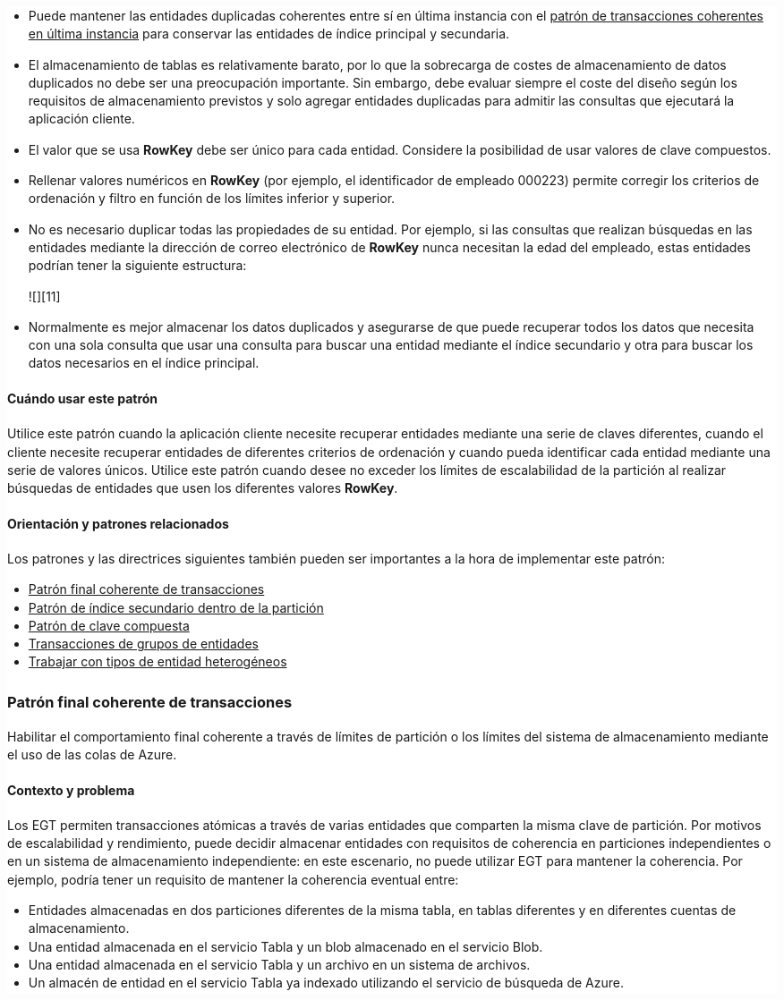 -	Puede mantener las entidades duplicadas coherentes entre sí en última instancia con el [patrón de transacciones coherentes en última instancia](#eventually-consistent-transactions-pattern) para conservar las entidades de índice principal y secundaria.  
-	El almacenamiento de tablas es relativamente barato, por lo que la sobrecarga de costes de almacenamiento de datos duplicados no debe ser una preocupación importante. Sin embargo, debe evaluar siempre el coste del diseño según los requisitos de almacenamiento previstos y solo agregar entidades duplicadas para admitir las consultas que ejecutará la aplicación cliente.  
-	El valor que se usa **RowKey** debe ser único para cada entidad. Considere la posibilidad de usar valores de clave compuestos.  
-	Rellenar valores numéricos en **RowKey** (por ejemplo, el identificador de empleado 000223) permite corregir los criterios de ordenación y filtro en función de los límites inferior y superior.  
-	No es necesario duplicar todas las propiedades de su entidad. Por ejemplo, si las consultas que realizan búsquedas en las entidades mediante la dirección de correo electrónico de **RowKey** nunca necesitan la edad del empleado, estas entidades podrían tener la siguiente estructura:

	![][11]

-	Normalmente es mejor almacenar los datos duplicados y asegurarse de que puede recuperar todos los datos que necesita con una sola consulta que usar una consulta para buscar una entidad mediante el índice secundario y otra para buscar los datos necesarios en el índice principal.

#### Cuándo usar este patrón  
Utilice este patrón cuando la aplicación cliente necesite recuperar entidades mediante una serie de claves diferentes, cuando el cliente necesite recuperar entidades de diferentes criterios de ordenación y cuando pueda identificar cada entidad mediante una serie de valores únicos. Utilice este patrón cuando desee no exceder los límites de escalabilidad de la partición al realizar búsquedas de entidades que usen los diferentes valores **RowKey**.

#### Orientación y patrones relacionados
Los patrones y las directrices siguientes también pueden ser importantes a la hora de implementar este patrón:

-	[Patrón final coherente de transacciones](#eventually-consistent-transactions-pattern)  
-	[Patrón de índice secundario dentro de la partición](#intra-partition-secondary-index-pattern)  
-	[Patrón de clave compuesta](#compound-key-pattern)  
-	[Transacciones de grupos de entidades](#entity-group-transactions)  
-	[Trabajar con tipos de entidad heterogéneos](#working-with-heterogeneous-entity-types)  

### Patrón final coherente de transacciones  

Habilitar el comportamiento final coherente a través de límites de partición o los límites del sistema de almacenamiento mediante el uso de las colas de Azure.

#### Contexto y problema  

Los EGT permiten transacciones atómicas a través de varias entidades que comparten la misma clave de partición. Por motivos de escalabilidad y rendimiento, puede decidir almacenar entidades con requisitos de coherencia en particiones independientes o en un sistema de almacenamiento independiente: en este escenario, no puede utilizar EGT para mantener la coherencia. Por ejemplo, podría tener un requisito de mantener la coherencia eventual entre:

-	Entidades almacenadas en dos particiones diferentes de la misma tabla, en tablas diferentes y en diferentes cuentas de almacenamiento.  
-	Una entidad almacenada en el servicio Tabla y un blob almacenado en el servicio Blob.  
-	Una entidad almacenada en el servicio Tabla y un archivo en un sistema de archivos.  
-	Un almacén de entidad en el servicio Tabla ya indexado utilizando el servicio de búsqueda de Azure.  
